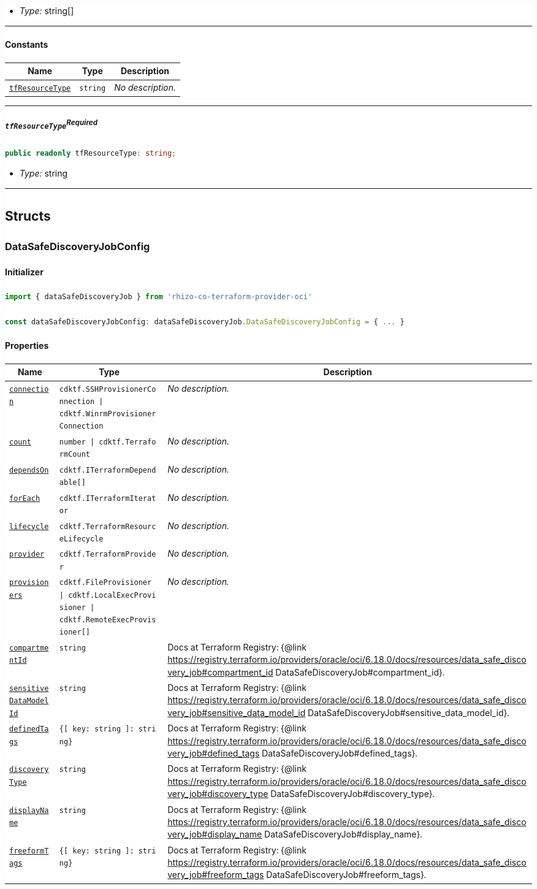 - *Type:* string[]

---

#### Constants <a name="Constants" id="Constants"></a>

| **Name** | **Type** | **Description** |
| --- | --- | --- |
| <code><a href="#rhizo-co-terraform-provider-oci.dataSafeDiscoveryJob.DataSafeDiscoveryJob.property.tfResourceType">tfResourceType</a></code> | <code>string</code> | *No description.* |

---

##### `tfResourceType`<sup>Required</sup> <a name="tfResourceType" id="rhizo-co-terraform-provider-oci.dataSafeDiscoveryJob.DataSafeDiscoveryJob.property.tfResourceType"></a>

```typescript
public readonly tfResourceType: string;
```

- *Type:* string

---

## Structs <a name="Structs" id="Structs"></a>

### DataSafeDiscoveryJobConfig <a name="DataSafeDiscoveryJobConfig" id="rhizo-co-terraform-provider-oci.dataSafeDiscoveryJob.DataSafeDiscoveryJobConfig"></a>

#### Initializer <a name="Initializer" id="rhizo-co-terraform-provider-oci.dataSafeDiscoveryJob.DataSafeDiscoveryJobConfig.Initializer"></a>

```typescript
import { dataSafeDiscoveryJob } from 'rhizo-co-terraform-provider-oci'

const dataSafeDiscoveryJobConfig: dataSafeDiscoveryJob.DataSafeDiscoveryJobConfig = { ... }
```

#### Properties <a name="Properties" id="Properties"></a>

| **Name** | **Type** | **Description** |
| --- | --- | --- |
| <code><a href="#rhizo-co-terraform-provider-oci.dataSafeDiscoveryJob.DataSafeDiscoveryJobConfig.property.connection">connection</a></code> | <code>cdktf.SSHProvisionerConnection \| cdktf.WinrmProvisionerConnection</code> | *No description.* |
| <code><a href="#rhizo-co-terraform-provider-oci.dataSafeDiscoveryJob.DataSafeDiscoveryJobConfig.property.count">count</a></code> | <code>number \| cdktf.TerraformCount</code> | *No description.* |
| <code><a href="#rhizo-co-terraform-provider-oci.dataSafeDiscoveryJob.DataSafeDiscoveryJobConfig.property.dependsOn">dependsOn</a></code> | <code>cdktf.ITerraformDependable[]</code> | *No description.* |
| <code><a href="#rhizo-co-terraform-provider-oci.dataSafeDiscoveryJob.DataSafeDiscoveryJobConfig.property.forEach">forEach</a></code> | <code>cdktf.ITerraformIterator</code> | *No description.* |
| <code><a href="#rhizo-co-terraform-provider-oci.dataSafeDiscoveryJob.DataSafeDiscoveryJobConfig.property.lifecycle">lifecycle</a></code> | <code>cdktf.TerraformResourceLifecycle</code> | *No description.* |
| <code><a href="#rhizo-co-terraform-provider-oci.dataSafeDiscoveryJob.DataSafeDiscoveryJobConfig.property.provider">provider</a></code> | <code>cdktf.TerraformProvider</code> | *No description.* |
| <code><a href="#rhizo-co-terraform-provider-oci.dataSafeDiscoveryJob.DataSafeDiscoveryJobConfig.property.provisioners">provisioners</a></code> | <code>cdktf.FileProvisioner \| cdktf.LocalExecProvisioner \| cdktf.RemoteExecProvisioner[]</code> | *No description.* |
| <code><a href="#rhizo-co-terraform-provider-oci.dataSafeDiscoveryJob.DataSafeDiscoveryJobConfig.property.compartmentId">compartmentId</a></code> | <code>string</code> | Docs at Terraform Registry: {@link https://registry.terraform.io/providers/oracle/oci/6.18.0/docs/resources/data_safe_discovery_job#compartment_id DataSafeDiscoveryJob#compartment_id}. |
| <code><a href="#rhizo-co-terraform-provider-oci.dataSafeDiscoveryJob.DataSafeDiscoveryJobConfig.property.sensitiveDataModelId">sensitiveDataModelId</a></code> | <code>string</code> | Docs at Terraform Registry: {@link https://registry.terraform.io/providers/oracle/oci/6.18.0/docs/resources/data_safe_discovery_job#sensitive_data_model_id DataSafeDiscoveryJob#sensitive_data_model_id}. |
| <code><a href="#rhizo-co-terraform-provider-oci.dataSafeDiscoveryJob.DataSafeDiscoveryJobConfig.property.definedTags">definedTags</a></code> | <code>{[ key: string ]: string}</code> | Docs at Terraform Registry: {@link https://registry.terraform.io/providers/oracle/oci/6.18.0/docs/resources/data_safe_discovery_job#defined_tags DataSafeDiscoveryJob#defined_tags}. |
| <code><a href="#rhizo-co-terraform-provider-oci.dataSafeDiscoveryJob.DataSafeDiscoveryJobConfig.property.discoveryType">discoveryType</a></code> | <code>string</code> | Docs at Terraform Registry: {@link https://registry.terraform.io/providers/oracle/oci/6.18.0/docs/resources/data_safe_discovery_job#discovery_type DataSafeDiscoveryJob#discovery_type}. |
| <code><a href="#rhizo-co-terraform-provider-oci.dataSafeDiscoveryJob.DataSafeDiscoveryJobConfig.property.displayName">displayName</a></code> | <code>string</code> | Docs at Terraform Registry: {@link https://registry.terraform.io/providers/oracle/oci/6.18.0/docs/resources/data_safe_discovery_job#display_name DataSafeDiscoveryJob#display_name}. |
| <code><a href="#rhizo-co-terraform-provider-oci.dataSafeDiscoveryJob.DataSafeDiscoveryJobConfig.property.freeformTags">freeformTags</a></code> | <code>{[ key: string ]: string}</code> | Docs at Terraform Registry: {@link https://registry.terraform.io/providers/oracle/oci/6.18.0/docs/resources/data_safe_discovery_job#freeform_tags DataSafeDiscoveryJob#freeform_tags}. |